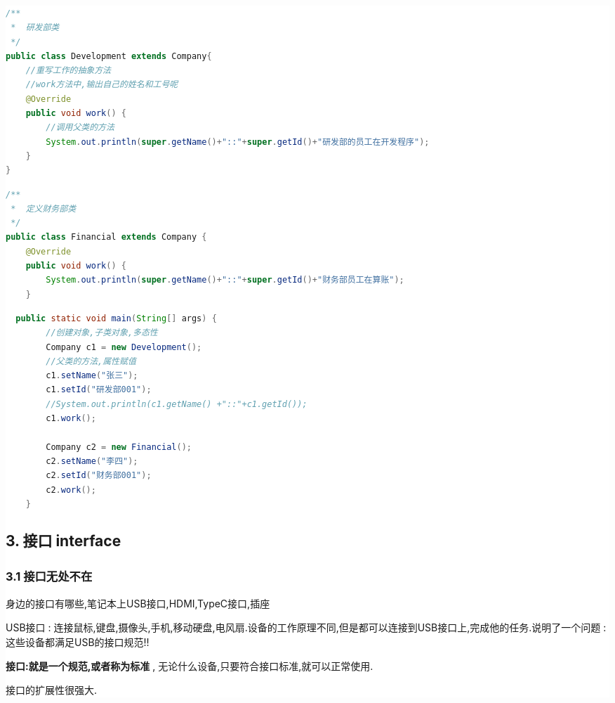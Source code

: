 ```java
/**
 *  研发部类
 */
public class Development extends Company{
    //重写工作的抽象方法
    //work方法中,输出自己的姓名和工号呢
    @Override
    public void work() {
        //调用父类的方法
        System.out.println(super.getName()+"::"+super.getId()+"研发部的员工在开发程序");
    }
}
```

```java
/**
 *  定义财务部类
 */
public class Financial extends Company {
    @Override
    public void work() {
        System.out.println(super.getName()+"::"+super.getId()+"财务部员工在算账");
    }
```

```java
  public static void main(String[] args) {
        //创建对象,子类对象,多态性
        Company c1 = new Development();
        //父类的方法,属性赋值
        c1.setName("张三");
        c1.setId("研发部001");
        //System.out.println(c1.getName() +"::"+c1.getId());
        c1.work();

        Company c2 = new Financial();
        c2.setName("李四");
        c2.setId("财务部001");
        c2.work();
    }
```

## 3. 接口 interface

### 3.1 接口无处不在

  身边的接口有哪些,笔记本上USB接口,HDMI,TypeC接口,插座

  USB接口 : 连接鼠标,键盘,摄像头,手机,移动硬盘,电风扇.设备的工作原理不同,但是都可以连接到USB接口上,完成他的任务.说明了一个问题 : 这些设备都满足USB的接口规范!!

  **接口:就是一个规范,或者称为标准**  , 无论什么设备,只要符合接口标准,就可以正常使用.

  接口的扩展性很强大.
